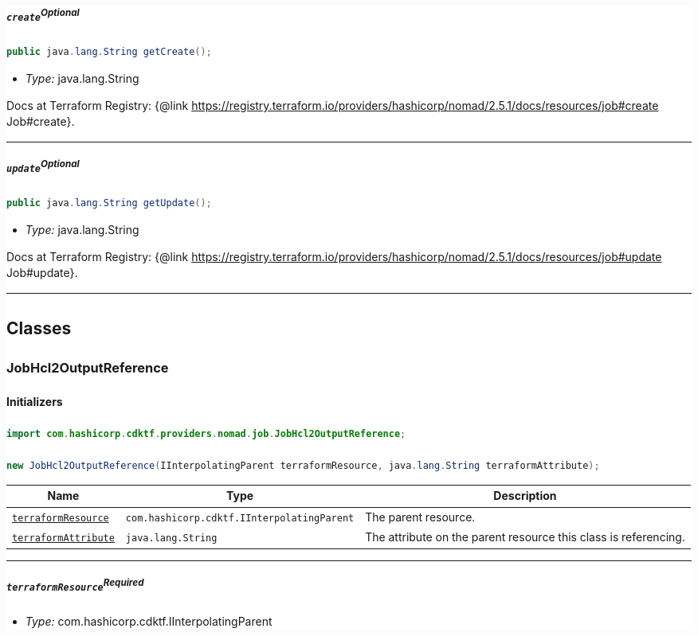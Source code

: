 ##### `create`<sup>Optional</sup> <a name="create" id="@cdktf/provider-nomad.job.JobTimeouts.property.create"></a>

```java
public java.lang.String getCreate();
```

- *Type:* java.lang.String

Docs at Terraform Registry: {@link https://registry.terraform.io/providers/hashicorp/nomad/2.5.1/docs/resources/job#create Job#create}.

---

##### `update`<sup>Optional</sup> <a name="update" id="@cdktf/provider-nomad.job.JobTimeouts.property.update"></a>

```java
public java.lang.String getUpdate();
```

- *Type:* java.lang.String

Docs at Terraform Registry: {@link https://registry.terraform.io/providers/hashicorp/nomad/2.5.1/docs/resources/job#update Job#update}.

---

## Classes <a name="Classes" id="Classes"></a>

### JobHcl2OutputReference <a name="JobHcl2OutputReference" id="@cdktf/provider-nomad.job.JobHcl2OutputReference"></a>

#### Initializers <a name="Initializers" id="@cdktf/provider-nomad.job.JobHcl2OutputReference.Initializer"></a>

```java
import com.hashicorp.cdktf.providers.nomad.job.JobHcl2OutputReference;

new JobHcl2OutputReference(IInterpolatingParent terraformResource, java.lang.String terraformAttribute);
```

| **Name** | **Type** | **Description** |
| --- | --- | --- |
| <code><a href="#@cdktf/provider-nomad.job.JobHcl2OutputReference.Initializer.parameter.terraformResource">terraformResource</a></code> | <code>com.hashicorp.cdktf.IInterpolatingParent</code> | The parent resource. |
| <code><a href="#@cdktf/provider-nomad.job.JobHcl2OutputReference.Initializer.parameter.terraformAttribute">terraformAttribute</a></code> | <code>java.lang.String</code> | The attribute on the parent resource this class is referencing. |

---

##### `terraformResource`<sup>Required</sup> <a name="terraformResource" id="@cdktf/provider-nomad.job.JobHcl2OutputReference.Initializer.parameter.terraformResource"></a>

- *Type:* com.hashicorp.cdktf.IInterpolatingParent
